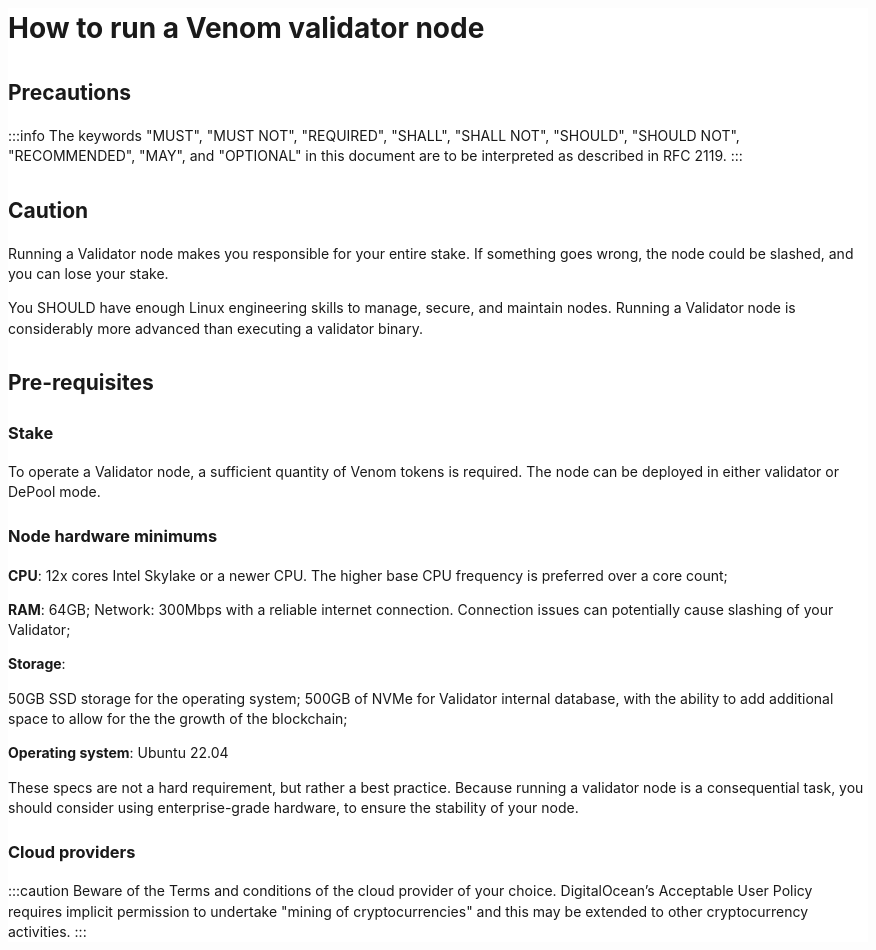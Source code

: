 # How to run a Venom validator node

## Precautions

:::info
The keywords "MUST", "MUST NOT", "REQUIRED", "SHALL", "SHALL NOT", "SHOULD",
"SHOULD NOT", "RECOMMENDED", "MAY", and "OPTIONAL" in this document are to be
interpreted as described in RFC 2119.
:::

## Caution

Running a Validator node makes you responsible for your entire stake. If something goes wrong, the node could be slashed, and you can lose your stake.

You SHOULD have enough Linux engineering skills to manage, secure, and maintain nodes. Running a Validator node is considerably more advanced than executing a validator binary.

## Pre-requisites

### Stake

To operate a Validator node, a sufficient quantity of Venom tokens is required. The node can be deployed in either validator or DePool mode.

### Node hardware minimums

**CPU**: 12x cores Intel Skylake or a newer CPU. The higher base CPU frequency is preferred over a core count;

**RAM**: 64GB;
Network: 300Mbps with a reliable internet connection. Connection issues can
potentially cause slashing of your Validator;

**Storage**:

50GB SSD storage for the operating system; 500GB of NVMe for Validator internal database, with the ability to add additional space to allow for the the growth of the blockchain;

**Operating system**: Ubuntu 22.04

These specs are not a hard requirement, but rather a best practice. Because running a validator node is a consequential task, you should consider using enterprise-grade hardware, to ensure the stability of your node.

### Cloud providers

:::caution
Beware of the Terms and conditions of the cloud provider of your choice. DigitalOcean’s Acceptable User Policy requires implicit permission to undertake "mining of cryptocurrencies" and this may be extended to other cryptocurrency activities.
:::
